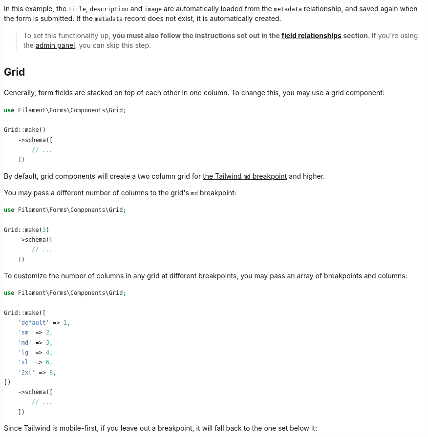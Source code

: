 In this example, the `title`, `description` and `image` are automatically loaded from the `metadata` relationship, and saved again when the form is submitted. If the `metadata` record does not exist, it is automatically created.

> To set this functionality up, **you must also follow the instructions set out in the [field relationships](getting-started#field-relationships) section**. If you're using the [admin panel](/docs/admin), you can skip this step.

## Grid

Generally, form fields are stacked on top of each other in one column. To change this, you may use a grid component:

```php
use Filament\Forms\Components\Grid;

Grid::make()
    ->schema([
        // ...
    ])
```

By default, grid components will create a two column grid for [the Tailwind `md` breakpoint](https://tailwindcss.com/docs/responsive-design#overview) and higher.

You may pass a different number of columns to the grid's `md` breakpoint:

```php
use Filament\Forms\Components\Grid;

Grid::make(3)
    ->schema([
        // ...
    ])
```

To customize the number of columns in any grid at different [breakpoints](https://tailwindcss.com/docs/responsive-design#overview), you may pass an array of breakpoints and columns:

```php
use Filament\Forms\Components\Grid;

Grid::make([
    'default' => 1,
    'sm' => 2,
    'md' => 3,
    'lg' => 4,
    'xl' => 6,
    '2xl' => 8,
])
    ->schema([
        // ...
    ])
```

Since Tailwind is mobile-first, if you leave out a breakpoint, it will fall back to the one set below it:
